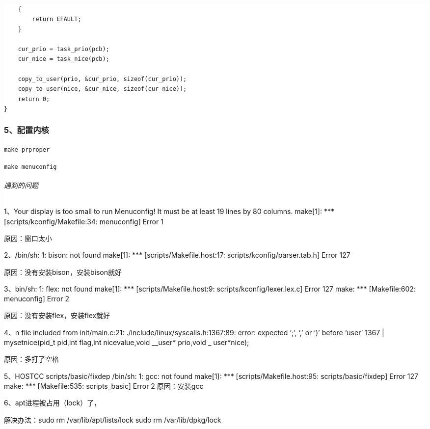 ```
    {
        return EFAULT;
    }

    cur_prio = task_prio(pcb);
    cur_nice = task_nice(pcb);

    copy_to_user(prio, &cur_prio, sizeof(cur_prio));
    copy_to_user(nice, &cur_nice, sizeof(cur_nice));
    return 0;
}
```

### 5、配置内核

```
make prproper  
```

````
make menuconfig
````

###### 遇到的问题

1、Your display is too small to run Menuconfig!
It must be at least 19 lines by 80 columns.
make[1]: *** [scripts/kconfig/Makefile:34: menuconfig] Error 1

原因：窗口太小

2、/bin/sh: 1: bison: not found
make[1]: *** [scripts/Makefile.host:17: scripts/kconfig/parser.tab.h] Error 127

原因：没有安装bison，安装bison就好

3、bin/sh: 1: flex: not found
make[1]: *** [scripts/Makefile.host:9: scripts/kconfig/lexer.lex.c] Error 127
make: *** [Makefile:602: menuconfig] Error 2

原因：没有安装flex，安装flex就好

4、n file included from init/main.c:21:
./include/linux/syscalls.h:1367:89: error: expected ‘;’, ‘,’ or ‘)’ before ‘user’
 1367 | mysetnice(pid_t pid,int flag,int nicevalue,void __user* prio,void _ user*nice);  

原因：多打了空格

5、HOSTCC  scripts/basic/fixdep
/bin/sh: 1: gcc: not found
make[1]: *** [scripts/Makefile.host:95: scripts/basic/fixdep] Error 127
make: *** [Makefile:535: scripts_basic] Error 2
原因：安装gcc

6、apt进程被占用（lock）了，

解决办法：sudo rm /var/lib/apt/lists/lock
			sudo rm /var/lib/dpkg/lock
